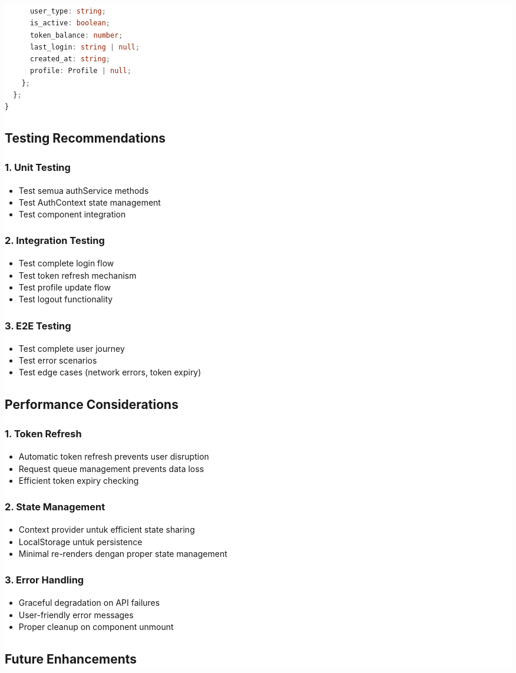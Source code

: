 ```typescript
      user_type: string;
      is_active: boolean;
      token_balance: number;
      last_login: string | null;
      created_at: string;
      profile: Profile | null;
    };
  };
}
```

## Testing Recommendations

### 1. Unit Testing
- Test semua authService methods
- Test AuthContext state management
- Test component integration

### 2. Integration Testing
- Test complete login flow
- Test token refresh mechanism
- Test profile update flow
- Test logout functionality

### 3. E2E Testing
- Test complete user journey
- Test error scenarios
- Test edge cases (network errors, token expiry)

## Performance Considerations

### 1. Token Refresh
- Automatic token refresh prevents user disruption
- Request queue management prevents data loss
- Efficient token expiry checking

### 2. State Management
- Context provider untuk efficient state sharing
- LocalStorage untuk persistence
- Minimal re-renders dengan proper state management

### 3. Error Handling
- Graceful degradation on API failures
- User-friendly error messages
- Proper cleanup on component unmount

## Future Enhancements
